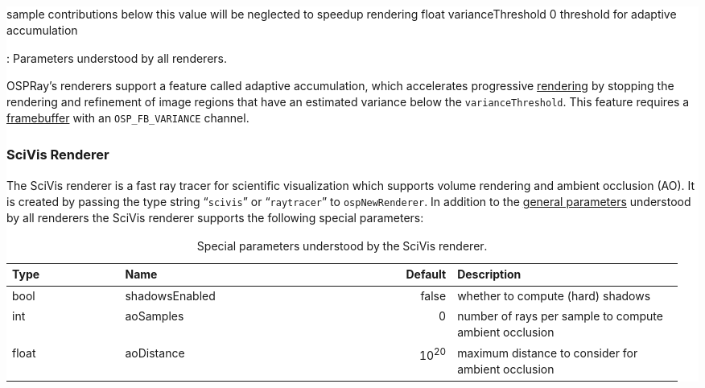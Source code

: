 <td style="text-align: left;">sample contributions below this value will be neglected to speedup rendering</td>
</tr>
<tr class="odd">
<td style="text-align: left;">float</td>
<td style="text-align: left;">varianceThreshold</td>
<td style="text-align: right;">0</td>
<td style="text-align: left;">threshold for adaptive accumulation</td>
</tr>
</tbody>
</table>

: Parameters understood by all renderers.

OSPRay’s renderers support a feature called adaptive accumulation, which
accelerates progressive [rendering](#rendering) by stopping the
rendering and refinement of image regions that have an estimated
variance below the `varianceThreshold`. This feature requires a
[framebuffer](#framebuffer) with an `OSP_FB_VARIANCE` channel.

### SciVis Renderer

The SciVis renderer is a fast ray tracer for scientific visualization
which supports volume rendering and ambient occlusion (AO). It is
created by passing the type string “`scivis`” or “`raytracer`” to
`ospNewRenderer`. In addition to the [general parameters](#renderer)
understood by all renderers the SciVis renderer supports the following
special parameters:

<table style="width:97%;">
<caption>Special parameters understood by the SciVis renderer.</caption>
<colgroup>
<col style="width: 16%" />
<col style="width: 30%" />
<col style="width: 17%" />
<col style="width: 32%" />
</colgroup>
<thead>
<tr class="header">
<th style="text-align: left;">Type</th>
<th style="text-align: left;">Name</th>
<th style="text-align: right;">Default</th>
<th style="text-align: left;">Description</th>
</tr>
</thead>
<tbody>
<tr class="odd">
<td style="text-align: left;">bool</td>
<td style="text-align: left;">shadowsEnabled</td>
<td style="text-align: right;">false</td>
<td style="text-align: left;">whether to compute (hard) shadows</td>
</tr>
<tr class="even">
<td style="text-align: left;">int</td>
<td style="text-align: left;">aoSamples</td>
<td style="text-align: right;">0</td>
<td style="text-align: left;">number of rays per sample to compute ambient occlusion</td>
</tr>
<tr class="odd">
<td style="text-align: left;">float</td>
<td style="text-align: left;">aoDistance</td>
<td style="text-align: right;">10<sup>20</sup></td>
<td style="text-align: left;">maximum distance to consider for ambient occlusion</td>
</tr>
<tr class="even">